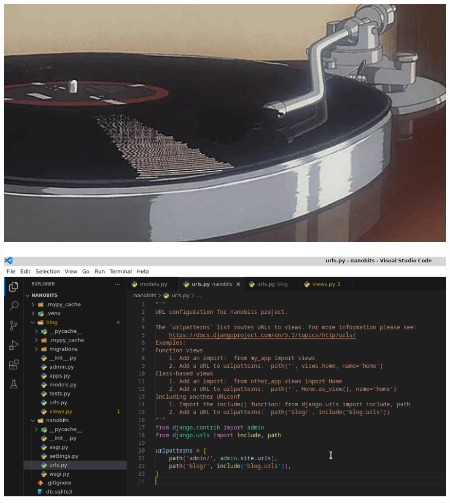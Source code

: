 # 

<div align=center>
<img src="../../../extras/vinilo.gif" alt="me" width="100%">
</div>

###
<div align=center>
    <img src="../imgs/img32.png" alt="1"/>
</div>

###
<div align=center>